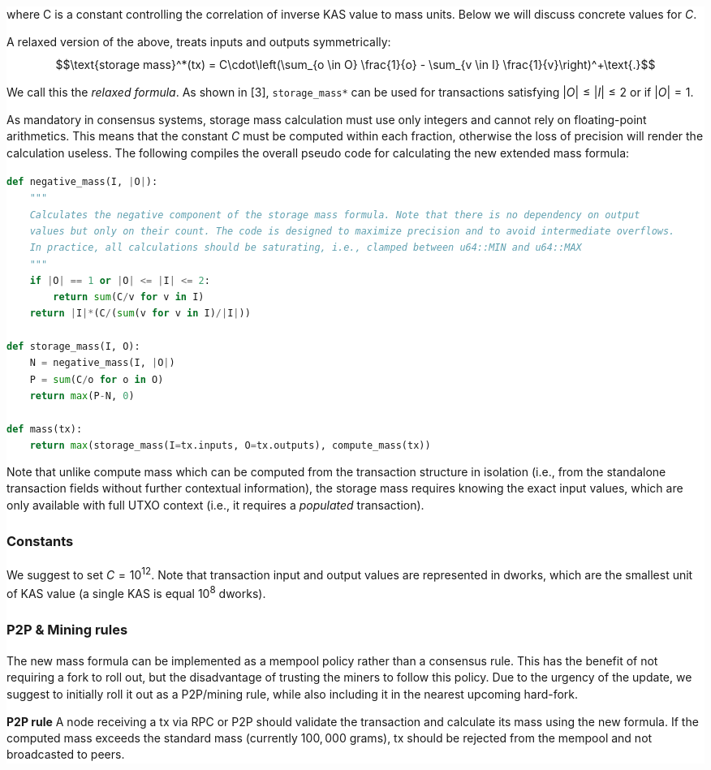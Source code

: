 where C is a constant controlling the correlation of inverse KAS value to mass units. Below we will discuss concrete values for $C$.

A relaxed version of the above, treats inputs and outputs symmetrically:
$$\text{storage mass}^*(tx) = C\cdot\left(\sum_{o  \in  O} \frac{1}{o} - \sum_{v  \in  I} \frac{1}{v}\right)^+\text{.}$$

We call this the *relaxed formula*. As shown in [3], `storage_mass*` can be used for transactions satisfying $|O|\le|I|\le 2$ or if $|O|=1$.

As mandatory in consensus systems, storage mass calculation must use only integers and cannot rely on floating-point arithmetics. This means that the constant $C$ must be computed within each fraction, otherwise the loss of precision will render the calculation useless.
The following compiles the overall pseudo code for calculating the new extended mass formula:
```python
def negative_mass(I, |O|):
    """
    Calculates the negative component of the storage mass formula. Note that there is no dependency on output
    values but only on their count. The code is designed to maximize precision and to avoid intermediate overflows.  
    In practice, all calculations should be saturating, i.e., clamped between u64::MIN and u64::MAX  
    """
    if |O| == 1 or |O| <= |I| <= 2:
        return sum(C/v for v in I)
    return |I|*(C/(sum(v for v in I)/|I|)) 

def storage_mass(I, O):
    N = negative_mass(I, |O|)
    P = sum(C/o for o in O)
    return max(P-N, 0)

def mass(tx):
    return max(storage_mass(I=tx.inputs, O=tx.outputs), compute_mass(tx)) 
```

Note that unlike compute mass which can be computed from the transaction structure in isolation (i.e., from the standalone transaction fields without further contextual information), the storage mass requires knowing the exact input values, which are only available with full UTXO context (i.e., it requires a *populated* transaction). 

### Constants
We suggest to set $C=10^{12}$. Note that transaction input and output values are represented in dworks, which are the smallest unit of KAS value (a single KAS is equal $10^{8}$ dworks).  

### P2P & Mining rules
The new mass formula can be implemented as a mempool policy rather than a consensus rule. This has the benefit of not requiring a fork to roll out, but the disadvantage of trusting the miners to follow this policy. Due to the urgency of the update, we suggest to initially roll it out as a P2P/mining rule, while also including it in the nearest upcoming hard-fork.

**P2P rule** A node receiving a $\text{tx}$ via RPC or P2P should validate the transaction and calculate its mass using the new formula. If the computed mass exceeds the standard mass (currently $100,000$ grams), $\text{tx}$ should be rejected from the mempool and not broadcasted to peers.
